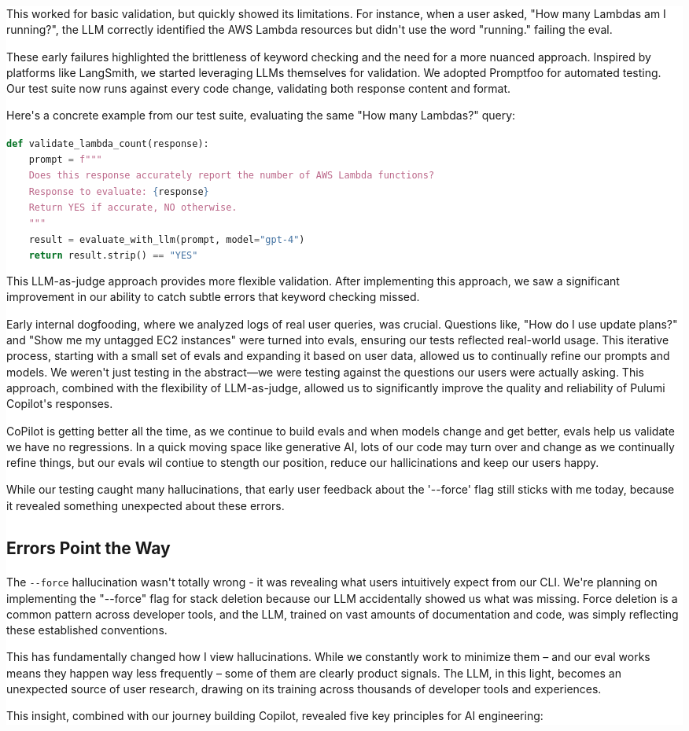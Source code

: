 This worked for basic validation, but quickly showed its limitations.  For instance, when a user asked, "How many Lambdas am I running?", the LLM correctly identified the AWS Lambda resources but didn't use the word "running." failing the eval.

These early failures highlighted the brittleness of keyword checking and the need for a more nuanced approach. Inspired by platforms like LangSmith, we started leveraging LLMs themselves for validation.  We adopted Promptfoo for automated testing.  Our test suite now runs against every code change, validating both response content and format.

Here's a concrete example from our test suite, evaluating the same "How many Lambdas?" query:

```python
def validate_lambda_count(response):
    prompt = f"""
    Does this response accurately report the number of AWS Lambda functions?
    Response to evaluate: {response}
    Return YES if accurate, NO otherwise.
    """
    result = evaluate_with_llm(prompt, model="gpt-4")
    return result.strip() == "YES"
```

This LLM-as-judge approach provides more flexible validation. After implementing this approach, we saw a significant improvement in our ability to catch subtle errors that keyword checking missed.

Early internal dogfooding, where we analyzed logs of real user queries, was crucial.  Questions like, "How do I use update plans?" and "Show me my untagged EC2 instances" were turned into evals, ensuring our tests reflected real-world usage. This iterative process, starting with a small set of evals and expanding it based on user data, allowed us to continually refine our prompts and models.  We weren't just testing in the abstract—we were testing against the questions our users were actually asking.  This approach, combined with the flexibility of LLM-as-judge, allowed us to significantly improve the quality and reliability of Pulumi Copilot's responses.

CoPilot is getting better all the time, as we continue to build evals and when models change and get better, evals help us validate we have no regressions. In a quick moving space like generative AI, lots of our code may turn over and change as we continually refine things, but our evals wil contiue to stength our position, reduce our hallicinations and keep our users happy.

While our testing caught many hallucinations, that early user feedback about the '--force' flag still sticks with me today, because it revealed something unexpected about these errors.

## Errors Point the Way

The `--force` hallucination wasn't totally wrong - it was revealing what users intuitively expect from our CLI. We're planning on implementing the "--force" flag for stack deletion because our LLM accidentally showed us what was missing. Force deletion is a common pattern across developer tools, and the LLM, trained on vast amounts of documentation and code, was simply reflecting these established conventions.

This has fundamentally changed how I view hallucinations. While we constantly work to minimize them – and our eval works means they happen way less frequently – some of them are clearly product signals. The LLM, in this light, becomes an unexpected source of user research, drawing on its training across thousands of developer tools and experiences.

This insight, combined with our journey building Copilot, revealed five key principles for AI engineering:
